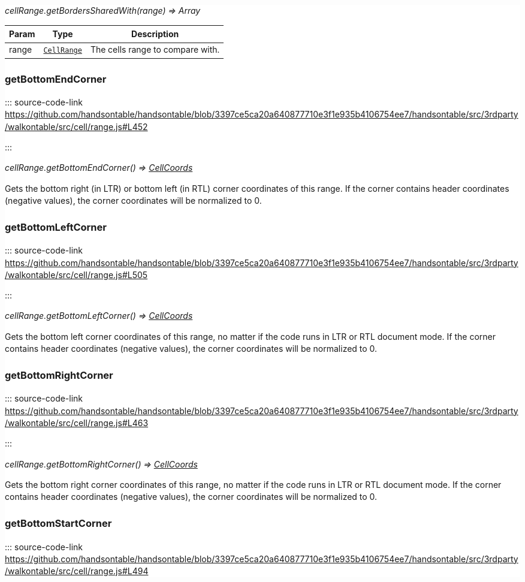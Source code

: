 _cellRange.getBordersSharedWith(range) ⇒ Array_


| Param | Type | Description |
| --- | --- | --- |
| range | [`CellRange`](#cellrange) | The cells range to compare with. |



### getBottomEndCorner
  
::: source-code-link https://github.com/handsontable/handsontable/blob/3397ce5ca20a640877710e3f1e935b4106754ee7/handsontable/src/3rdparty/walkontable/src/cell/range.js#L452

:::

_cellRange.getBottomEndCorner() ⇒ [CellCoords](@/api/cellCoords.md)_

Gets the bottom right (in LTR) or bottom left (in RTL) corner coordinates of this range. If the corner contains
header coordinates (negative values), the corner coordinates will be normalized to 0.



### getBottomLeftCorner
  
::: source-code-link https://github.com/handsontable/handsontable/blob/3397ce5ca20a640877710e3f1e935b4106754ee7/handsontable/src/3rdparty/walkontable/src/cell/range.js#L505

:::

_cellRange.getBottomLeftCorner() ⇒ [CellCoords](@/api/cellCoords.md)_

Gets the bottom left corner coordinates of this range, no matter if the code runs in LTR or RTL document mode.
If the corner contains header coordinates (negative values), the corner coordinates will be normalized to 0.



### getBottomRightCorner
  
::: source-code-link https://github.com/handsontable/handsontable/blob/3397ce5ca20a640877710e3f1e935b4106754ee7/handsontable/src/3rdparty/walkontable/src/cell/range.js#L463

:::

_cellRange.getBottomRightCorner() ⇒ [CellCoords](@/api/cellCoords.md)_

Gets the bottom right corner coordinates of this range, no matter if the code runs in LTR or RTL document mode.
If the corner contains header coordinates (negative values), the corner coordinates will be normalized to 0.



### getBottomStartCorner
  
::: source-code-link https://github.com/handsontable/handsontable/blob/3397ce5ca20a640877710e3f1e935b4106754ee7/handsontable/src/3rdparty/walkontable/src/cell/range.js#L494
